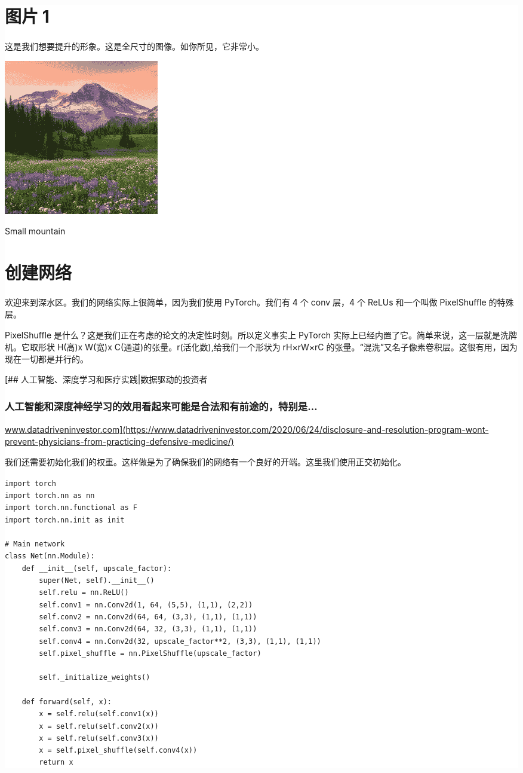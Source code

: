 # 图片 1

这是我们想要提升的形象。这是全尺寸的图像。如你所见，它非常小。

![](img/ed565c904d565ab691e5514b675cc9de.png)

Small mountain

# 创建网络

欢迎来到深水区。我们的网络实际上很简单，因为我们使用 PyTorch。我们有 4 个 conv 层，4 个 ReLUs 和一个叫做 PixelShuffle 的特殊层。

PixelShuffle 是什么？这是我们正在考虑的论文的决定性时刻。所以定义事实上 PyTorch 实际上已经内置了它。简单来说，这一层就是洗牌机。它取形状 H(高)x W(宽)x C(通道)的张量。r(活化数),给我们一个形状为 rH×rW×rC 的张量。“混洗”又名子像素卷积层。这很有用，因为现在一切都是并行的。

[](https://www.datadriveninvestor.com/2020/06/24/disclosure-and-resolution-program-wont-prevent-physicians-from-practicing-defensive-medicine/) [## 人工智能、深度学习和医疗实践|数据驱动的投资者

### 人工智能和深度神经学习的效用看起来可能是合法和有前途的，特别是…

www.datadriveninvestor.com](https://www.datadriveninvestor.com/2020/06/24/disclosure-and-resolution-program-wont-prevent-physicians-from-practicing-defensive-medicine/) 

我们还需要初始化我们的权重。这样做是为了确保我们的网络有一个良好的开端。这里我们使用正交初始化。

```
import torch
import torch.nn as nn
import torch.nn.functional as F
import torch.nn.init as init

# Main network
class Net(nn.Module):
    def __init__(self, upscale_factor):
        super(Net, self).__init__()
        self.relu = nn.ReLU()
        self.conv1 = nn.Conv2d(1, 64, (5,5), (1,1), (2,2))
        self.conv2 = nn.Conv2d(64, 64, (3,3), (1,1), (1,1))
        self.conv3 = nn.Conv2d(64, 32, (3,3), (1,1), (1,1))
        self.conv4 = nn.Conv2d(32, upscale_factor**2, (3,3), (1,1), (1,1))
        self.pixel_shuffle = nn.PixelShuffle(upscale_factor)

        self._initialize_weights()

    def forward(self, x):
        x = self.relu(self.conv1(x))
        x = self.relu(self.conv2(x))
        x = self.relu(self.conv3(x))
        x = self.pixel_shuffle(self.conv4(x))
        return x

```